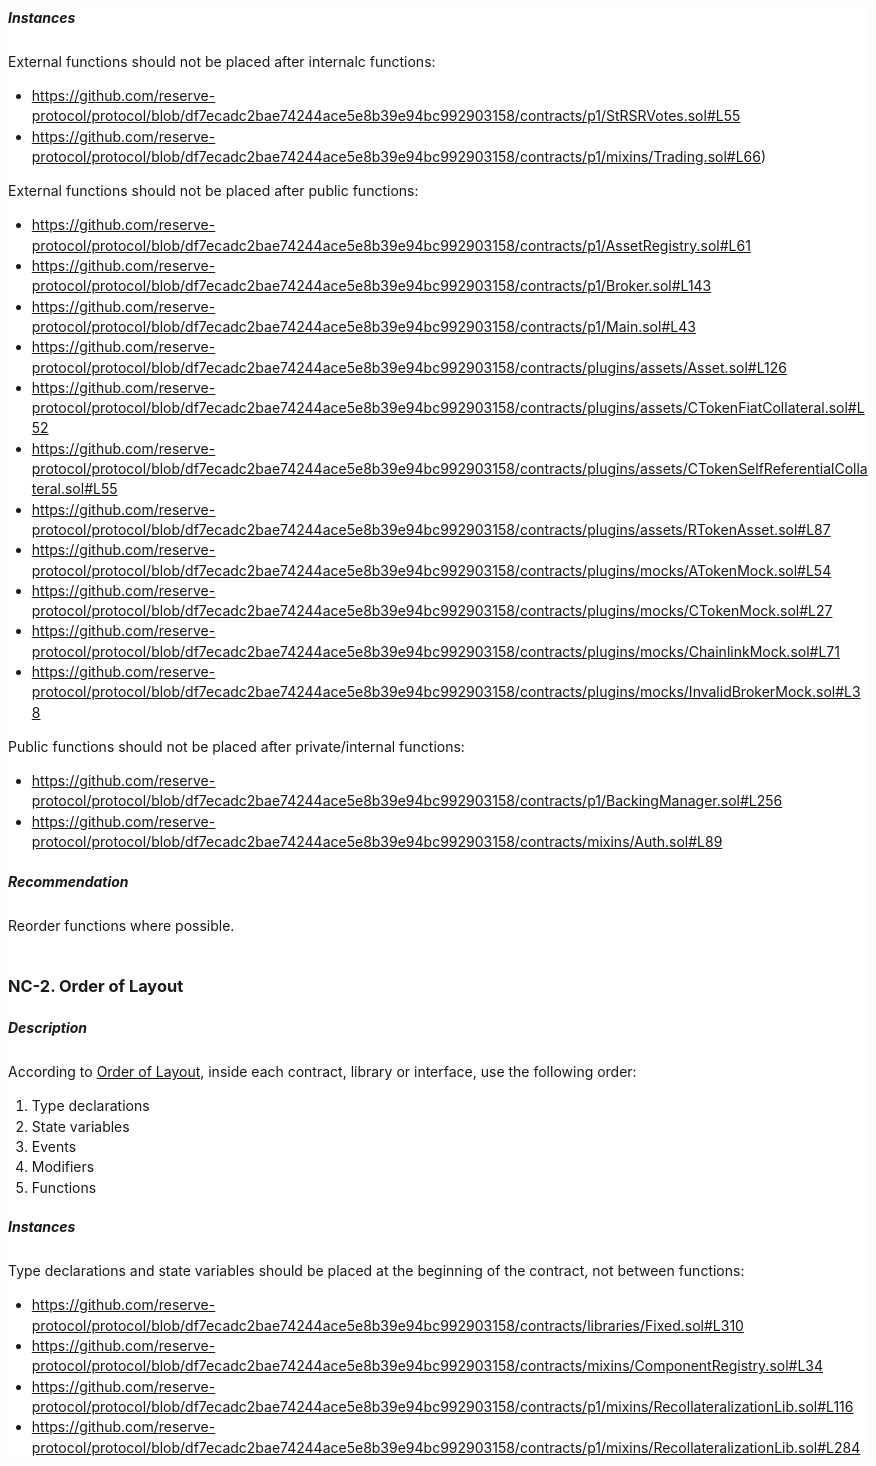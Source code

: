 ##### Instances
External functions should not be placed after internalc functions:
- https://github.com/reserve-protocol/protocol/blob/df7ecadc2bae74244ace5e8b39e94bc992903158/contracts/p1/StRSRVotes.sol#L55
- https://github.com/reserve-protocol/protocol/blob/df7ecadc2bae74244ace5e8b39e94bc992903158/contracts/p1/mixins/Trading.sol#L66)

External functions should not be placed after public functions:
- https://github.com/reserve-protocol/protocol/blob/df7ecadc2bae74244ace5e8b39e94bc992903158/contracts/p1/AssetRegistry.sol#L61
- https://github.com/reserve-protocol/protocol/blob/df7ecadc2bae74244ace5e8b39e94bc992903158/contracts/p1/Broker.sol#L143
- https://github.com/reserve-protocol/protocol/blob/df7ecadc2bae74244ace5e8b39e94bc992903158/contracts/p1/Main.sol#L43
- https://github.com/reserve-protocol/protocol/blob/df7ecadc2bae74244ace5e8b39e94bc992903158/contracts/plugins/assets/Asset.sol#L126 
- https://github.com/reserve-protocol/protocol/blob/df7ecadc2bae74244ace5e8b39e94bc992903158/contracts/plugins/assets/CTokenFiatCollateral.sol#L52
- https://github.com/reserve-protocol/protocol/blob/df7ecadc2bae74244ace5e8b39e94bc992903158/contracts/plugins/assets/CTokenSelfReferentialCollateral.sol#L55
- https://github.com/reserve-protocol/protocol/blob/df7ecadc2bae74244ace5e8b39e94bc992903158/contracts/plugins/assets/RTokenAsset.sol#L87
- https://github.com/reserve-protocol/protocol/blob/df7ecadc2bae74244ace5e8b39e94bc992903158/contracts/plugins/mocks/ATokenMock.sol#L54
- https://github.com/reserve-protocol/protocol/blob/df7ecadc2bae74244ace5e8b39e94bc992903158/contracts/plugins/mocks/CTokenMock.sol#L27
- https://github.com/reserve-protocol/protocol/blob/df7ecadc2bae74244ace5e8b39e94bc992903158/contracts/plugins/mocks/ChainlinkMock.sol#L71
- https://github.com/reserve-protocol/protocol/blob/df7ecadc2bae74244ace5e8b39e94bc992903158/contracts/plugins/mocks/InvalidBrokerMock.sol#L38

Public functions should not be placed after private/internal functions:
- https://github.com/reserve-protocol/protocol/blob/df7ecadc2bae74244ace5e8b39e94bc992903158/contracts/p1/BackingManager.sol#L256
- https://github.com/reserve-protocol/protocol/blob/df7ecadc2bae74244ace5e8b39e94bc992903158/contracts/mixins/Auth.sol#L89

##### Recommendation
Reorder functions where possible.
#
### NC-2. Order of Layout
##### Description
According to [Order of Layout](https://docs.soliditylang.org/en/v0.8.16/style-guide.html#order-of-layout), inside each contract, library or interface, use the following order:
1) Type declarations
2) State variables
3) Events
4) Modifiers
5) Functions
##### Instances
Type declarations and state variables should be placed at the beginning of the contract, not between functions:
- https://github.com/reserve-protocol/protocol/blob/df7ecadc2bae74244ace5e8b39e94bc992903158/contracts/libraries/Fixed.sol#L310 
- https://github.com/reserve-protocol/protocol/blob/df7ecadc2bae74244ace5e8b39e94bc992903158/contracts/mixins/ComponentRegistry.sol#L34
- https://github.com/reserve-protocol/protocol/blob/df7ecadc2bae74244ace5e8b39e94bc992903158/contracts/p1/mixins/RecollateralizationLib.sol#L116
- https://github.com/reserve-protocol/protocol/blob/df7ecadc2bae74244ace5e8b39e94bc992903158/contracts/p1/mixins/RecollateralizationLib.sol#L284
